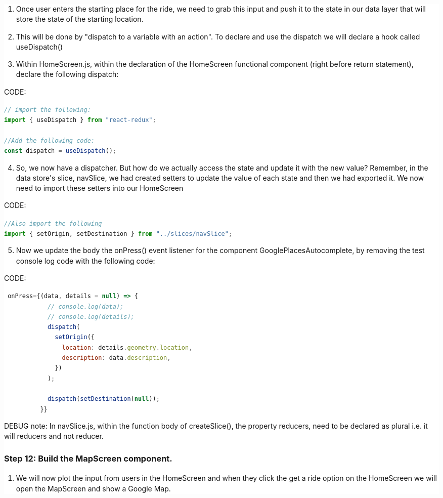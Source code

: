 1. Once user enters the starting place for the ride, we need to grab this input and push it to the state in our data layer that will store the state of the starting location.

2. This will be done by "dispatch to a variable with an action". To declare and use the dispatch we will declare a hook called useDispatch()

3. Within HomeScreen.js, within the declaration of the HomeScreen functional component (right before return statement), declare the following dispatch:

CODE:

```javascript
// import the following:
import { useDispatch } from "react-redux";

//Add the following code:
const dispatch = useDispatch();
```

4. So, we now have a dispatcher. But how do we actually access the state and update it with the new value? Remember, in the data store's slice, navSlice, we had created setters to update the value of each state and then we had exported it. We now need to import these setters into our HomeScreen

CODE:

```javascript
//Also import the following
import { setOrigin, setDestination } from "../slices/navSlice";
```

5. Now we update the body the onPress() event listener for the component GooglePlacesAutocomplete, by removing the test console log code with the following code:

CODE:

```javascript
 onPress={(data, details = null) => {
            // console.log(data);
            // console.log(details);
            dispatch(
              setOrigin({
                location: details.geometry.location,
                description: data.description,
              })
            );

            dispatch(setDestination(null));
          }}
```

DEBUG note: In navSlice.js, within the function body of createSlice(), the property reducers, need to be declared as plural i.e. it will reducers and not reducer.

### Step 12: Build the MapScreen component.

1. We will now plot the input from users in the HomeScreen and when they click the get a ride option on the HomeScreen we will open the MapScreen and show a Google Map.
